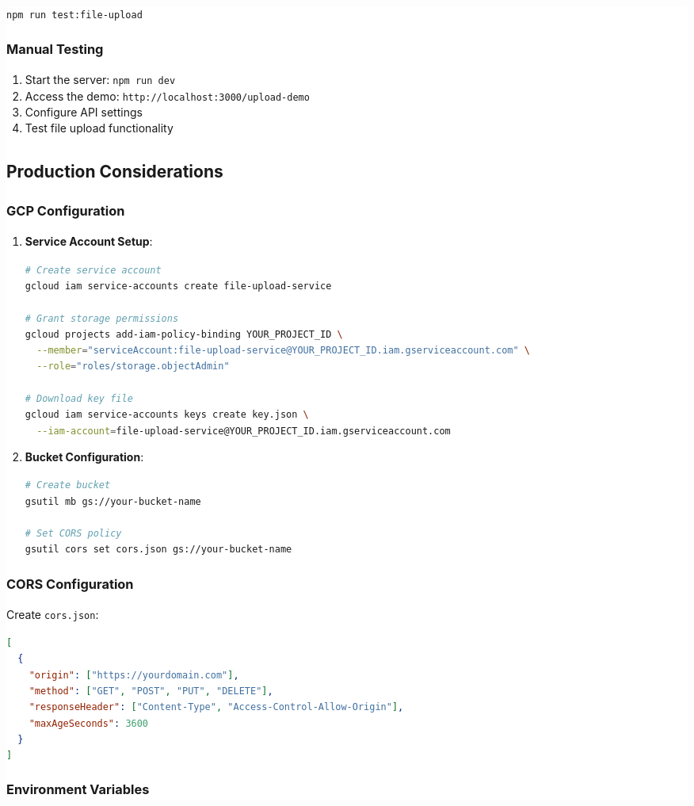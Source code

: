 ```bash
npm run test:file-upload
```

### Manual Testing

1. Start the server: `npm run dev`
2. Access the demo: `http://localhost:3000/upload-demo`
3. Configure API settings
4. Test file upload functionality

## Production Considerations

### GCP Configuration

1. **Service Account Setup**:
   ```bash
   # Create service account
   gcloud iam service-accounts create file-upload-service
   
   # Grant storage permissions
   gcloud projects add-iam-policy-binding YOUR_PROJECT_ID \
     --member="serviceAccount:file-upload-service@YOUR_PROJECT_ID.iam.gserviceaccount.com" \
     --role="roles/storage.objectAdmin"
   
   # Download key file
   gcloud iam service-accounts keys create key.json \
     --iam-account=file-upload-service@YOUR_PROJECT_ID.iam.gserviceaccount.com
   ```

2. **Bucket Configuration**:
   ```bash
   # Create bucket
   gsutil mb gs://your-bucket-name
   
   # Set CORS policy
   gsutil cors set cors.json gs://your-bucket-name
   ```

### CORS Configuration

Create `cors.json`:
```json
[
  {
    "origin": ["https://yourdomain.com"],
    "method": ["GET", "POST", "PUT", "DELETE"],
    "responseHeader": ["Content-Type", "Access-Control-Allow-Origin"],
    "maxAgeSeconds": 3600
  }
]
```

### Environment Variables
